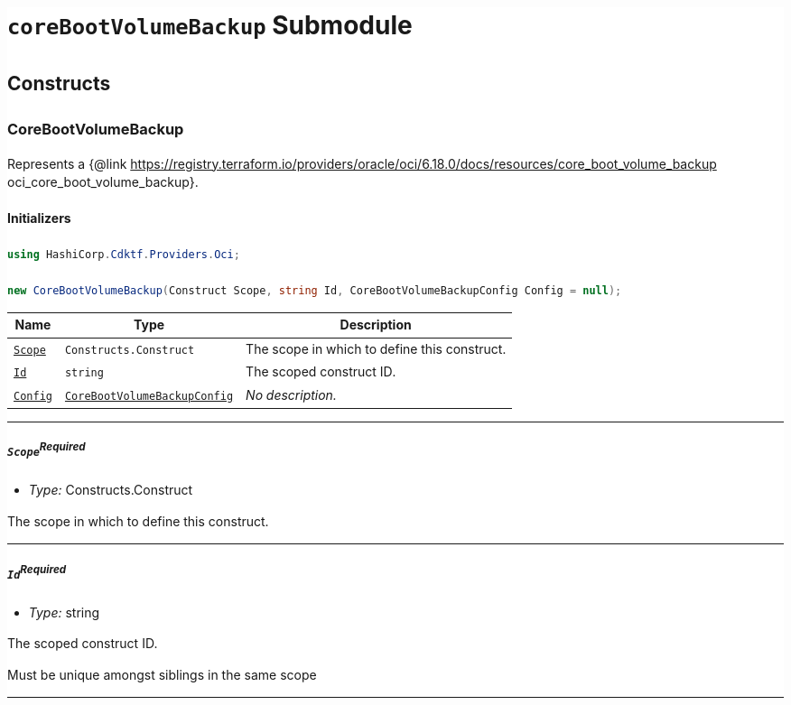 # `coreBootVolumeBackup` Submodule <a name="`coreBootVolumeBackup` Submodule" id="rhizo-co-terraform-provider-oci.coreBootVolumeBackup"></a>

## Constructs <a name="Constructs" id="Constructs"></a>

### CoreBootVolumeBackup <a name="CoreBootVolumeBackup" id="rhizo-co-terraform-provider-oci.coreBootVolumeBackup.CoreBootVolumeBackup"></a>

Represents a {@link https://registry.terraform.io/providers/oracle/oci/6.18.0/docs/resources/core_boot_volume_backup oci_core_boot_volume_backup}.

#### Initializers <a name="Initializers" id="rhizo-co-terraform-provider-oci.coreBootVolumeBackup.CoreBootVolumeBackup.Initializer"></a>

```csharp
using HashiCorp.Cdktf.Providers.Oci;

new CoreBootVolumeBackup(Construct Scope, string Id, CoreBootVolumeBackupConfig Config = null);
```

| **Name** | **Type** | **Description** |
| --- | --- | --- |
| <code><a href="#rhizo-co-terraform-provider-oci.coreBootVolumeBackup.CoreBootVolumeBackup.Initializer.parameter.scope">Scope</a></code> | <code>Constructs.Construct</code> | The scope in which to define this construct. |
| <code><a href="#rhizo-co-terraform-provider-oci.coreBootVolumeBackup.CoreBootVolumeBackup.Initializer.parameter.id">Id</a></code> | <code>string</code> | The scoped construct ID. |
| <code><a href="#rhizo-co-terraform-provider-oci.coreBootVolumeBackup.CoreBootVolumeBackup.Initializer.parameter.config">Config</a></code> | <code><a href="#rhizo-co-terraform-provider-oci.coreBootVolumeBackup.CoreBootVolumeBackupConfig">CoreBootVolumeBackupConfig</a></code> | *No description.* |

---

##### `Scope`<sup>Required</sup> <a name="Scope" id="rhizo-co-terraform-provider-oci.coreBootVolumeBackup.CoreBootVolumeBackup.Initializer.parameter.scope"></a>

- *Type:* Constructs.Construct

The scope in which to define this construct.

---

##### `Id`<sup>Required</sup> <a name="Id" id="rhizo-co-terraform-provider-oci.coreBootVolumeBackup.CoreBootVolumeBackup.Initializer.parameter.id"></a>

- *Type:* string

The scoped construct ID.

Must be unique amongst siblings in the same scope

---
